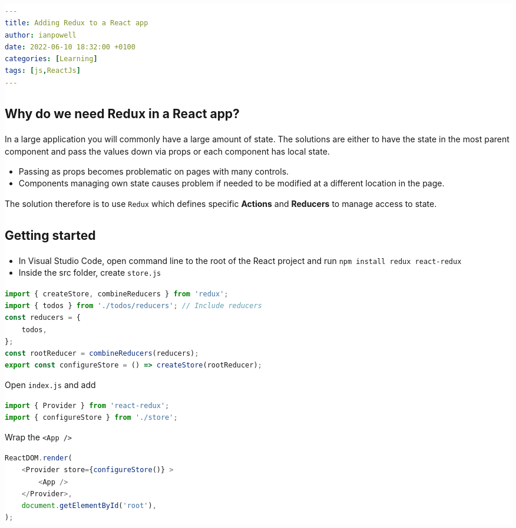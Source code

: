 ```yaml
---
title: Adding Redux to a React app
author: ianpowell
date: 2022-06-10 18:32:00 +0100
categories: [Learning]
tags: [js,ReactJs]
---
```

## Why do we need Redux in a React app?

In a large application you will commonly have a large amount of state.  The solutions are either to have the state in the most parent component and pass the values down via props or each component has local state.

- Passing as props becomes problematic on pages with many controls.
- Components managing own state causes problem if needed to be modified at a different location in the page.

The solution therefore is to use `Redux` which defines specific **Actions** and **Reducers** to manage access to state.

## Getting started

- In Visual Studio Code, open command line to the root of the React project and run
  `npm install redux react-redux`
- Inside the src folder, create `store.js`

``` javascript
import { createStore, combineReducers } from 'redux';
import { todos } from './todos/reducers'; // Include reducers
const reducers = {
    todos,
};
const rootReducer = combineReducers(reducers);
export const configureStore = () => createStore(rootReducer);
```

Open `index.js` and add

``` javascript
import { Provider } from 'react-redux';
import { configureStore } from './store';
```

Wrap the `<App />`

``` javascript
ReactDOM.render(
    <Provider store={configureStore()} >
        <App />
    </Provider>,
    document.getElementById('root'),
);
```
